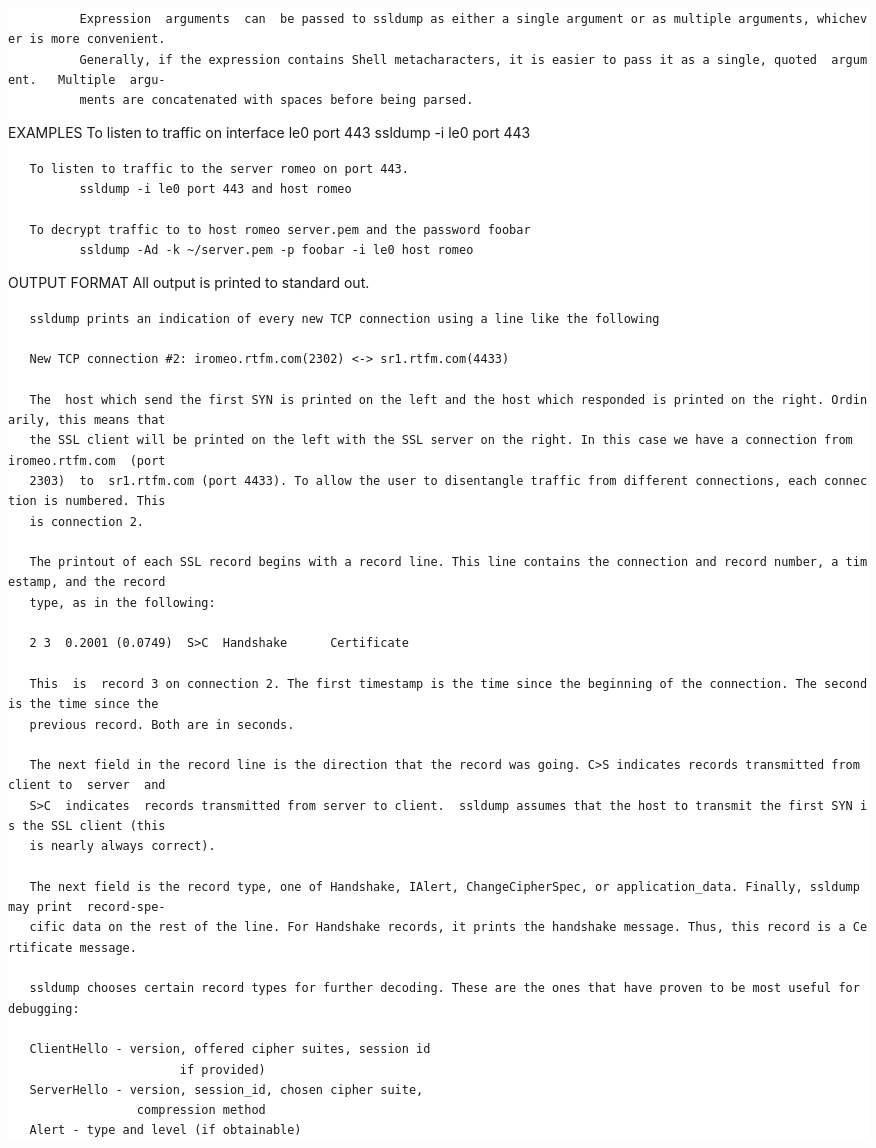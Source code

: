               Expression  arguments  can  be passed to ssldump as either a single argument or as multiple arguments, whichever is more convenient.
              Generally, if the expression contains Shell metacharacters, it is easier to pass it as a single, quoted  argument.   Multiple  argu‐
              ments are concatenated with spaces before being parsed.

EXAMPLES
       To listen to traffic on interface le0 port 443
              ssldump -i le0 port 443

       To listen to traffic to the server romeo on port 443.
              ssldump -i le0 port 443 and host romeo

       To decrypt traffic to to host romeo server.pem and the password foobar
              ssldump -Ad -k ~/server.pem -p foobar -i le0 host romeo

OUTPUT FORMAT
       All output is printed to standard out.

       ssldump prints an indication of every new TCP connection using a line like the following

       New TCP connection #2: iromeo.rtfm.com(2302) <-> sr1.rtfm.com(4433)

       The  host which send the first SYN is printed on the left and the host which responded is printed on the right. Ordinarily, this means that
       the SSL client will be printed on the left with the SSL server on the right. In this case we have a connection from  iromeo.rtfm.com  (port
       2303)  to  sr1.rtfm.com (port 4433). To allow the user to disentangle traffic from different connections, each connection is numbered. This
       is connection 2.

       The printout of each SSL record begins with a record line. This line contains the connection and record number, a timestamp, and the record
       type, as in the following:

       2 3  0.2001 (0.0749)  S>C  Handshake      Certificate

       This  is  record 3 on connection 2. The first timestamp is the time since the beginning of the connection. The second is the time since the
       previous record. Both are in seconds.

       The next field in the record line is the direction that the record was going. C>S indicates records transmitted from client to  server  and
       S>C  indicates  records transmitted from server to client.  ssldump assumes that the host to transmit the first SYN is the SSL client (this
       is nearly always correct).

       The next field is the record type, one of Handshake, IAlert, ChangeCipherSpec, or application_data. Finally, ssldump may print  record-spe‐
       cific data on the rest of the line. For Handshake records, it prints the handshake message. Thus, this record is a Certificate message.

       ssldump chooses certain record types for further decoding. These are the ones that have proven to be most useful for debugging:

       ClientHello - version, offered cipher suites, session id
                            if provided)
       ServerHello - version, session_id, chosen cipher suite,
                      compression method
       Alert - type and level (if obtainable)
